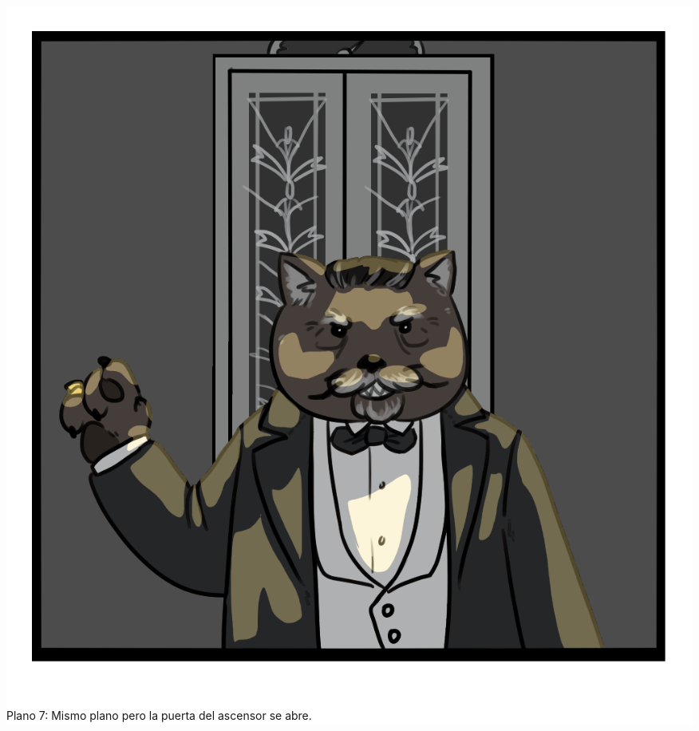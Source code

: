 ![](https://raw.githubusercontent.com/Tale-Weavers/Game/master/GDD-Images/Imagenes_GDD_Completo/image63.png)

Plano 7: Mismo plano pero la puerta del ascensor se abre.
